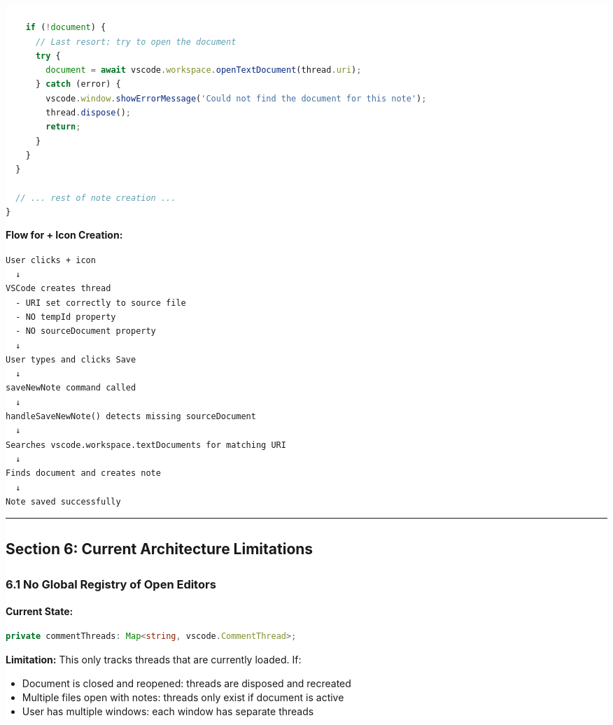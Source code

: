 ```typescript

    if (!document) {
      // Last resort: try to open the document
      try {
        document = await vscode.workspace.openTextDocument(thread.uri);
      } catch (error) {
        vscode.window.showErrorMessage('Could not find the document for this note');
        thread.dispose();
        return;
      }
    }
  }

  // ... rest of note creation ...
}
```

**Flow for + Icon Creation:**
```
User clicks + icon
  ↓
VSCode creates thread
  - URI set correctly to source file
  - NO tempId property
  - NO sourceDocument property
  ↓
User types and clicks Save
  ↓
saveNewNote command called
  ↓
handleSaveNewNote() detects missing sourceDocument
  ↓
Searches vscode.workspace.textDocuments for matching URI
  ↓
Finds document and creates note
  ↓
Note saved successfully
```

---

## Section 6: Current Architecture Limitations

### 6.1 No Global Registry of Open Editors

**Current State:**
```typescript
private commentThreads: Map<string, vscode.CommentThread>;
```

**Limitation:** This only tracks threads that are currently loaded. If:
- Document is closed and reopened: threads are disposed and recreated
- Multiple files open with notes: threads only exist if document is active
- User has multiple windows: each window has separate threads
